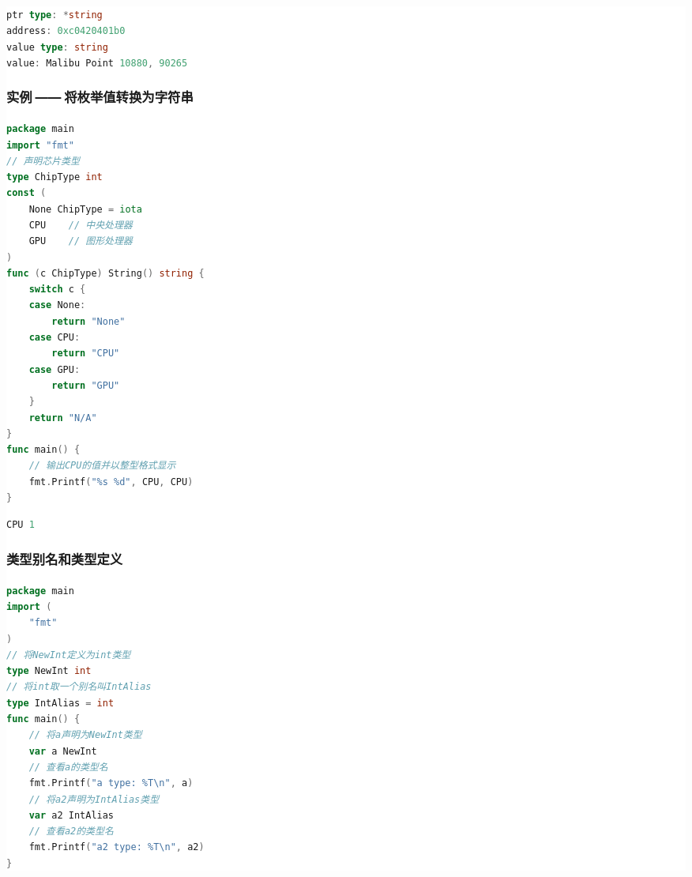 ```go
ptr type: *string
address: 0xc0420401b0
value type: string
value: Malibu Point 10880, 90265
```

### 实例 —— 将枚举值转换为字符串

```go
package main
import "fmt"
// 声明芯片类型
type ChipType int
const (
    None ChipType = iota
    CPU    // 中央处理器
    GPU    // 图形处理器
)
func (c ChipType) String() string {
    switch c {
    case None:
        return "None"
    case CPU:
        return "CPU"
    case GPU:
        return "GPU"
    }
    return "N/A"
}
func main() {
    // 输出CPU的值并以整型格式显示
    fmt.Printf("%s %d", CPU, CPU)
}
```

```go
CPU 1
```

### 类型别名和类型定义

```go
package main
import (
    "fmt"
)
// 将NewInt定义为int类型
type NewInt int
// 将int取一个别名叫IntAlias
type IntAlias = int
func main() {
    // 将a声明为NewInt类型
    var a NewInt
    // 查看a的类型名
    fmt.Printf("a type: %T\n", a)
    // 将a2声明为IntAlias类型
    var a2 IntAlias
    // 查看a2的类型名
    fmt.Printf("a2 type: %T\n", a2)
}

```
